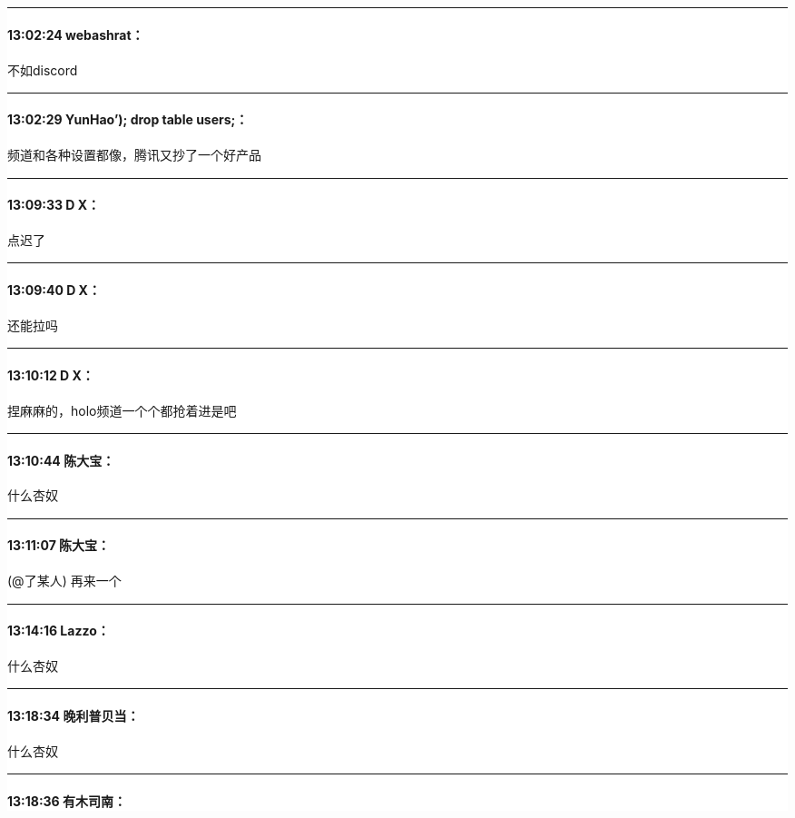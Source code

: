 *****

#### 13:02:24  webashrat：

不如discord

*****

#### 13:02:29  YunHao’); drop table users;：

频道和各种设置都像，腾讯又抄了一个好产品

*****

#### 13:09:33  D   X：

点迟了

*****

#### 13:09:40  D   X：

还能拉吗

*****

#### 13:10:12  D   X：

捏麻麻的，holo频道一个个都抢着进是吧

*****

#### 13:10:44  陈大宝：

什么杏奴

*****

#### 13:11:07  陈大宝：

(@了某人)  再来一个

*****

#### 13:14:16  Lazzo：

什么杏奴

*****

#### 13:18:34  晚利普贝当：

什么杏奴

*****

#### 13:18:36  有木司南：
